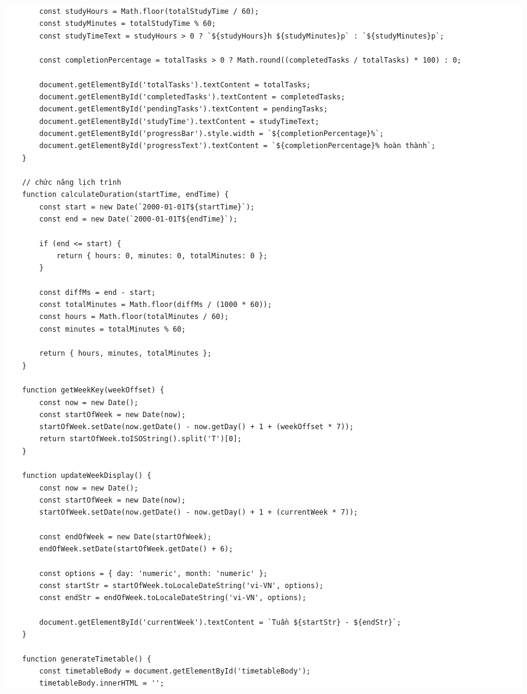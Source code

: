             const studyHours = Math.floor(totalStudyTime / 60);
            const studyMinutes = totalStudyTime % 60;
            const studyTimeText = studyHours > 0 ? `${studyHours}h ${studyMinutes}p` : `${studyMinutes}p`;
            
            const completionPercentage = totalTasks > 0 ? Math.round((completedTasks / totalTasks) * 100) : 0;
            
            document.getElementById('totalTasks').textContent = totalTasks;
            document.getElementById('completedTasks').textContent = completedTasks;
            document.getElementById('pendingTasks').textContent = pendingTasks;
            document.getElementById('studyTime').textContent = studyTimeText;
            document.getElementById('progressBar').style.width = `${completionPercentage}%`;
            document.getElementById('progressText').textContent = `${completionPercentage}% hoàn thành`;
        }

        // chức năng lịch trình
        function calculateDuration(startTime, endTime) {
            const start = new Date(`2000-01-01T${startTime}`);
            const end = new Date(`2000-01-01T${endTime}`);
            
            if (end <= start) {
                return { hours: 0, minutes: 0, totalMinutes: 0 };
            }
            
            const diffMs = end - start;
            const totalMinutes = Math.floor(diffMs / (1000 * 60));
            const hours = Math.floor(totalMinutes / 60);
            const minutes = totalMinutes % 60;
            
            return { hours, minutes, totalMinutes };
        }

        function getWeekKey(weekOffset) {
            const now = new Date();
            const startOfWeek = new Date(now);
            startOfWeek.setDate(now.getDate() - now.getDay() + 1 + (weekOffset * 7));
            return startOfWeek.toISOString().split('T')[0];
        }

        function updateWeekDisplay() {
            const now = new Date();
            const startOfWeek = new Date(now);
            startOfWeek.setDate(now.getDate() - now.getDay() + 1 + (currentWeek * 7));
            
            const endOfWeek = new Date(startOfWeek);
            endOfWeek.setDate(startOfWeek.getDate() + 6);
            
            const options = { day: 'numeric', month: 'numeric' };
            const startStr = startOfWeek.toLocaleDateString('vi-VN', options);
            const endStr = endOfWeek.toLocaleDateString('vi-VN', options);
            
            document.getElementById('currentWeek').textContent = `Tuần ${startStr} - ${endStr}`;
        }

        function generateTimetable() {
            const timetableBody = document.getElementById('timetableBody');
            timetableBody.innerHTML = '';
            